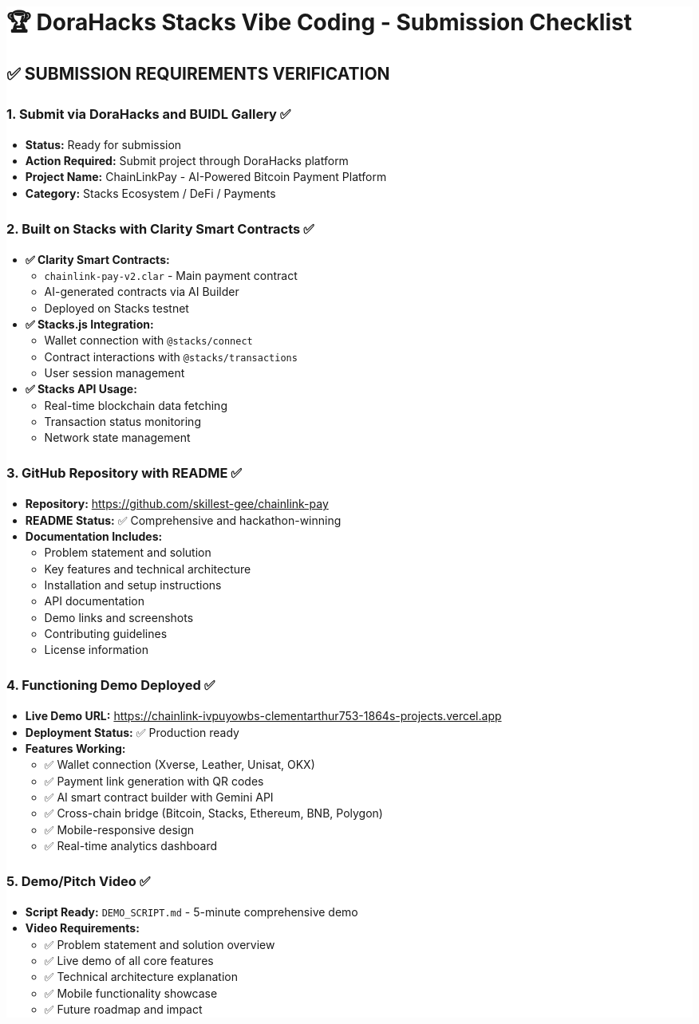 # 🏆 DoraHacks Stacks Vibe Coding - Submission Checklist

## ✅ **SUBMISSION REQUIREMENTS VERIFICATION**

### 1. **Submit via DoraHacks and BUIDL Gallery** ✅
- **Status:** Ready for submission
- **Action Required:** Submit project through DoraHacks platform
- **Project Name:** ChainLinkPay - AI-Powered Bitcoin Payment Platform
- **Category:** Stacks Ecosystem / DeFi / Payments

### 2. **Built on Stacks with Clarity Smart Contracts** ✅
- **✅ Clarity Smart Contracts:** 
  - `chainlink-pay-v2.clar` - Main payment contract
  - AI-generated contracts via AI Builder
  - Deployed on Stacks testnet
- **✅ Stacks.js Integration:**
  - Wallet connection with `@stacks/connect`
  - Contract interactions with `@stacks/transactions`
  - User session management
- **✅ Stacks API Usage:**
  - Real-time blockchain data fetching
  - Transaction status monitoring
  - Network state management

### 3. **GitHub Repository with README** ✅
- **Repository:** https://github.com/skillest-gee/chainlink-pay
- **README Status:** ✅ Comprehensive and hackathon-winning
- **Documentation Includes:**
  - Problem statement and solution
  - Key features and technical architecture
  - Installation and setup instructions
  - API documentation
  - Demo links and screenshots
  - Contributing guidelines
  - License information

### 4. **Functioning Demo Deployed** ✅
- **Live Demo URL:** https://chainlink-ivpuyowbs-clementarthur753-1864s-projects.vercel.app
- **Deployment Status:** ✅ Production ready
- **Features Working:**
  - ✅ Wallet connection (Xverse, Leather, Unisat, OKX)
  - ✅ Payment link generation with QR codes
  - ✅ AI smart contract builder with Gemini API
  - ✅ Cross-chain bridge (Bitcoin, Stacks, Ethereum, BNB, Polygon)
  - ✅ Mobile-responsive design
  - ✅ Real-time analytics dashboard

### 5. **Demo/Pitch Video** ✅
- **Script Ready:** `DEMO_SCRIPT.md` - 5-minute comprehensive demo
- **Video Requirements:**
  - ✅ Problem statement and solution overview
  - ✅ Live demo of all core features
  - ✅ Technical architecture explanation
  - ✅ Mobile functionality showcase
  - ✅ Future roadmap and impact
